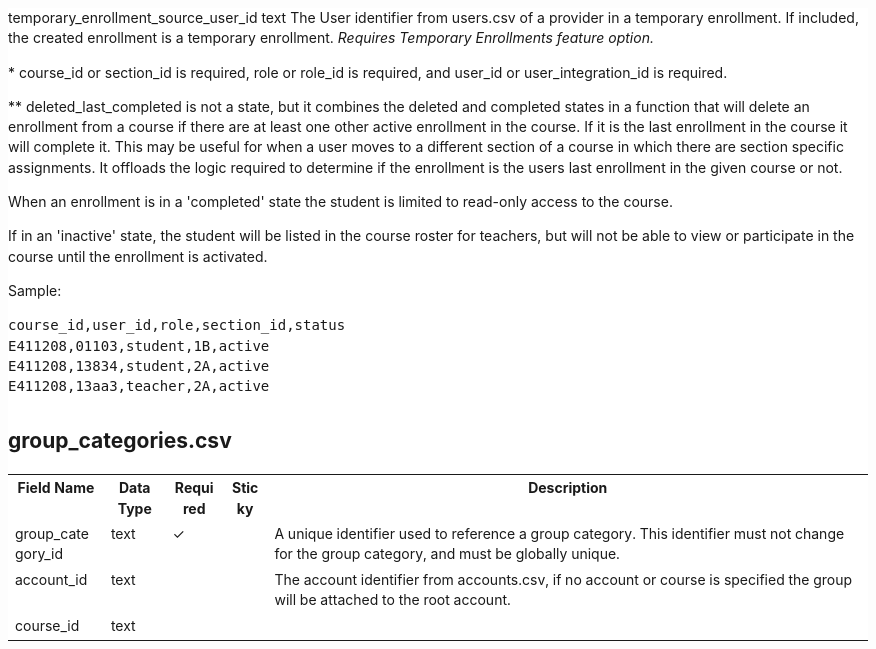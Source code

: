 <tr>
<td>temporary_enrollment_source_user_id</td>
<td>text</td>
<td></td>
<td></td>
<td>The User identifier from users.csv of a provider in a temporary enrollment.
 If included, the created enrollment is a temporary enrollment.
 <em>Requires Temporary Enrollments feature option.</em></td>
</tr>
</table>

&#42; course_id or section_id is required, role or role_id is required, and
 user_id or user_integration_id is required.

&#42;&#42; deleted_last_completed is not a state, but it combines the deleted
 and completed states in a function that will delete an enrollment from a course
 if there are at least one other active enrollment in the course. If it is the
 last enrollment in the course it will complete it. This may be useful for when
 a user moves to a different section of a course in which there are section
 specific assignments. It offloads the logic required to determine if the
 enrollment is the users last enrollment in the given course or not.

When an enrollment is in a 'completed' state the student is limited to read-only access to the
course.

If in an 'inactive' state, the student will be listed in the course roster for teachers,
but will not be able to view or participate in the course until the enrollment is activated.

Sample:

<pre>course_id,user_id,role,section_id,status
E411208,01103,student,1B,active
E411208,13834,student,2A,active
E411208,13aa3,teacher,2A,active
</pre>

group_categories.csv
------------

<table class="sis_csv">
<tr>
<th>Field Name</th>
<th>Data Type</th>
<th>Required</th>
<th>Sticky</th>
<th>Description</th>
</tr>
<tr>
<td>group_category_id</td>
<td>text</td>
<td>✓</td>
<td></td>
<td>A unique identifier used to reference a group category.
This identifier must not change for the group category, and must be globally unique.</td>
</tr>
<tr>
<td>account_id</td>
<td>text</td>
<td></td>
<td></td>
<td>The account identifier from accounts.csv, if no account or course is
specified the group will be attached to the root account.</td>
</tr>
<tr>
<td>course_id</td>
<td>text</td>
<td></td>
